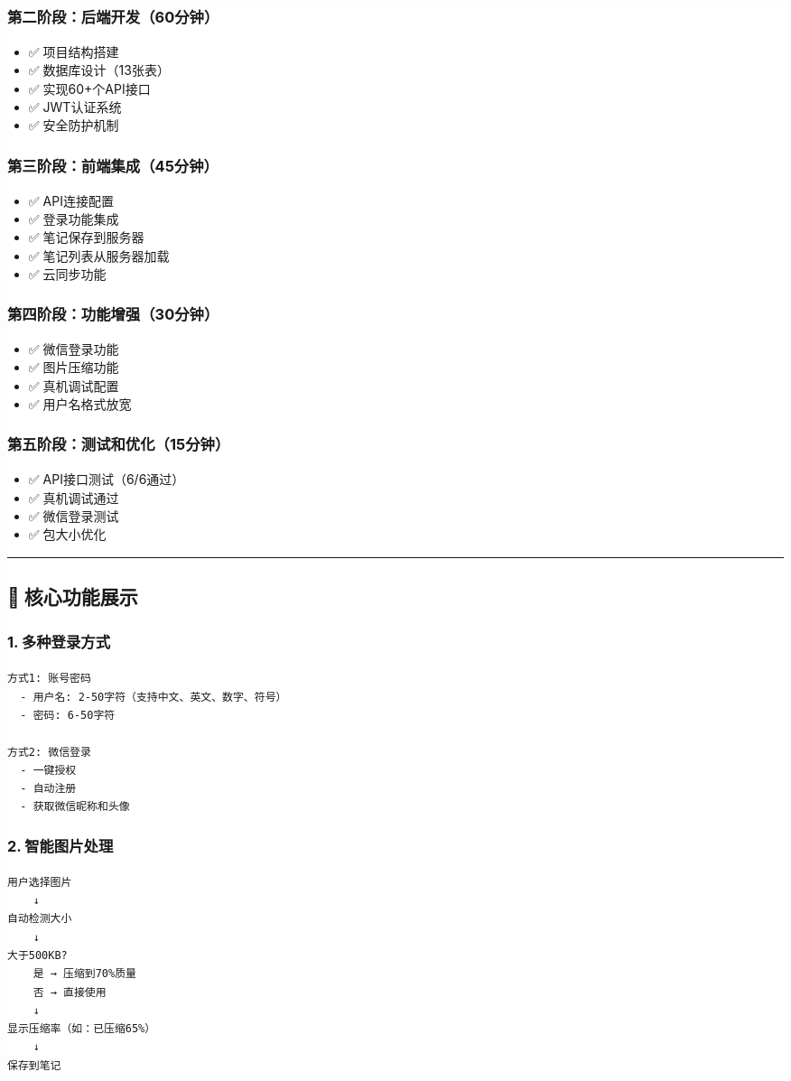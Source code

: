 ### 第二阶段：后端开发（60分钟）
- ✅ 项目结构搭建
- ✅ 数据库设计（13张表）
- ✅ 实现60+个API接口
- ✅ JWT认证系统
- ✅ 安全防护机制

### 第三阶段：前端集成（45分钟）
- ✅ API连接配置
- ✅ 登录功能集成
- ✅ 笔记保存到服务器
- ✅ 笔记列表从服务器加载
- ✅ 云同步功能

### 第四阶段：功能增强（30分钟）
- ✅ 微信登录功能
- ✅ 图片压缩功能
- ✅ 真机调试配置
- ✅ 用户名格式放宽

### 第五阶段：测试和优化（15分钟）
- ✅ API接口测试（6/6通过）
- ✅ 真机调试通过
- ✅ 微信登录测试
- ✅ 包大小优化

---

## 📱 核心功能展示

### 1. 多种登录方式
```
方式1: 账号密码
  - 用户名: 2-50字符（支持中文、英文、数字、符号）
  - 密码: 6-50字符

方式2: 微信登录
  - 一键授权
  - 自动注册
  - 获取微信昵称和头像
```

### 2. 智能图片处理
```
用户选择图片
    ↓
自动检测大小
    ↓
大于500KB? 
    是 → 压缩到70%质量
    否 → 直接使用
    ↓
显示压缩率（如：已压缩65%）
    ↓
保存到笔记
```
